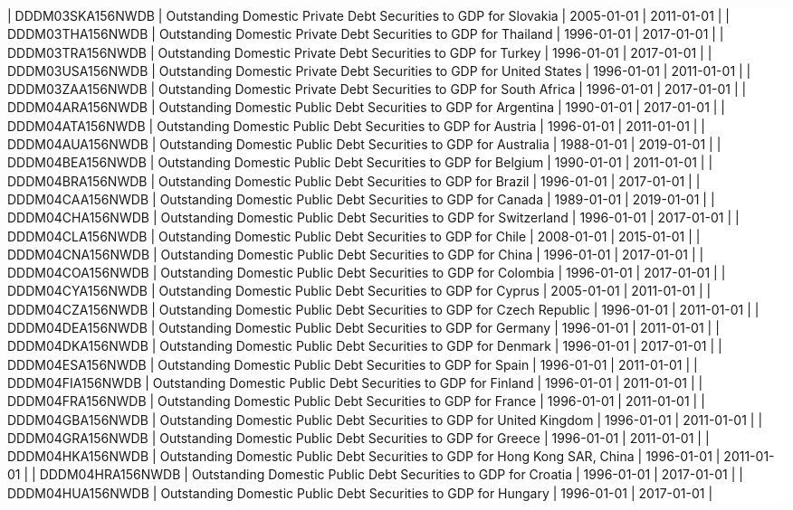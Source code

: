 | DDDM03SKA156NWDB | Outstanding Domestic Private Debt Securities to GDP for Slovakia                                                                                           | 2005-01-01          | 2011-01-01        |
| DDDM03THA156NWDB | Outstanding Domestic Private Debt Securities to GDP for Thailand                                                                                           | 1996-01-01          | 2017-01-01        |
| DDDM03TRA156NWDB | Outstanding Domestic Private Debt Securities to GDP for Turkey                                                                                             | 1996-01-01          | 2017-01-01        |
| DDDM03USA156NWDB | Outstanding Domestic Private Debt Securities to GDP for United States                                                                                      | 1996-01-01          | 2011-01-01        |
| DDDM03ZAA156NWDB | Outstanding Domestic Private Debt Securities to GDP for South Africa                                                                                       | 1996-01-01          | 2017-01-01        |
| DDDM04ARA156NWDB | Outstanding Domestic Public Debt Securities to GDP for Argentina                                                                                           | 1990-01-01          | 2017-01-01        |
| DDDM04ATA156NWDB | Outstanding Domestic Public Debt Securities to GDP for Austria                                                                                             | 1996-01-01          | 2011-01-01        |
| DDDM04AUA156NWDB | Outstanding Domestic Public Debt Securities to GDP for Australia                                                                                           | 1988-01-01          | 2019-01-01        |
| DDDM04BEA156NWDB | Outstanding Domestic Public Debt Securities to GDP for Belgium                                                                                             | 1990-01-01          | 2011-01-01        |
| DDDM04BRA156NWDB | Outstanding Domestic Public Debt Securities to GDP for Brazil                                                                                              | 1996-01-01          | 2017-01-01        |
| DDDM04CAA156NWDB | Outstanding Domestic Public Debt Securities to GDP for Canada                                                                                              | 1989-01-01          | 2019-01-01        |
| DDDM04CHA156NWDB | Outstanding Domestic Public Debt Securities to GDP for Switzerland                                                                                         | 1996-01-01          | 2017-01-01        |
| DDDM04CLA156NWDB | Outstanding Domestic Public Debt Securities to GDP for Chile                                                                                               | 2008-01-01          | 2015-01-01        |
| DDDM04CNA156NWDB | Outstanding Domestic Public Debt Securities to GDP for China                                                                                               | 1996-01-01          | 2017-01-01        |
| DDDM04COA156NWDB | Outstanding Domestic Public Debt Securities to GDP for Colombia                                                                                            | 1996-01-01          | 2017-01-01        |
| DDDM04CYA156NWDB | Outstanding Domestic Public Debt Securities to GDP for Cyprus                                                                                              | 2005-01-01          | 2011-01-01        |
| DDDM04CZA156NWDB | Outstanding Domestic Public Debt Securities to GDP for Czech Republic                                                                                      | 1996-01-01          | 2011-01-01        |
| DDDM04DEA156NWDB | Outstanding Domestic Public Debt Securities to GDP for Germany                                                                                             | 1996-01-01          | 2011-01-01        |
| DDDM04DKA156NWDB | Outstanding Domestic Public Debt Securities to GDP for Denmark                                                                                             | 1996-01-01          | 2017-01-01        |
| DDDM04ESA156NWDB | Outstanding Domestic Public Debt Securities to GDP for Spain                                                                                               | 1996-01-01          | 2011-01-01        |
| DDDM04FIA156NWDB | Outstanding Domestic Public Debt Securities to GDP for Finland                                                                                             | 1996-01-01          | 2011-01-01        |
| DDDM04FRA156NWDB | Outstanding Domestic Public Debt Securities to GDP for France                                                                                              | 1996-01-01          | 2011-01-01        |
| DDDM04GBA156NWDB | Outstanding Domestic Public Debt Securities to GDP for United Kingdom                                                                                      | 1996-01-01          | 2011-01-01        |
| DDDM04GRA156NWDB | Outstanding Domestic Public Debt Securities to GDP for Greece                                                                                              | 1996-01-01          | 2011-01-01        |
| DDDM04HKA156NWDB | Outstanding Domestic Public Debt Securities to GDP for Hong Kong SAR, China                                                                                | 1996-01-01          | 2011-01-01        |
| DDDM04HRA156NWDB | Outstanding Domestic Public Debt Securities to GDP for Croatia                                                                                             | 1996-01-01          | 2017-01-01        |
| DDDM04HUA156NWDB | Outstanding Domestic Public Debt Securities to GDP for Hungary                                                                                             | 1996-01-01          | 2017-01-01        |